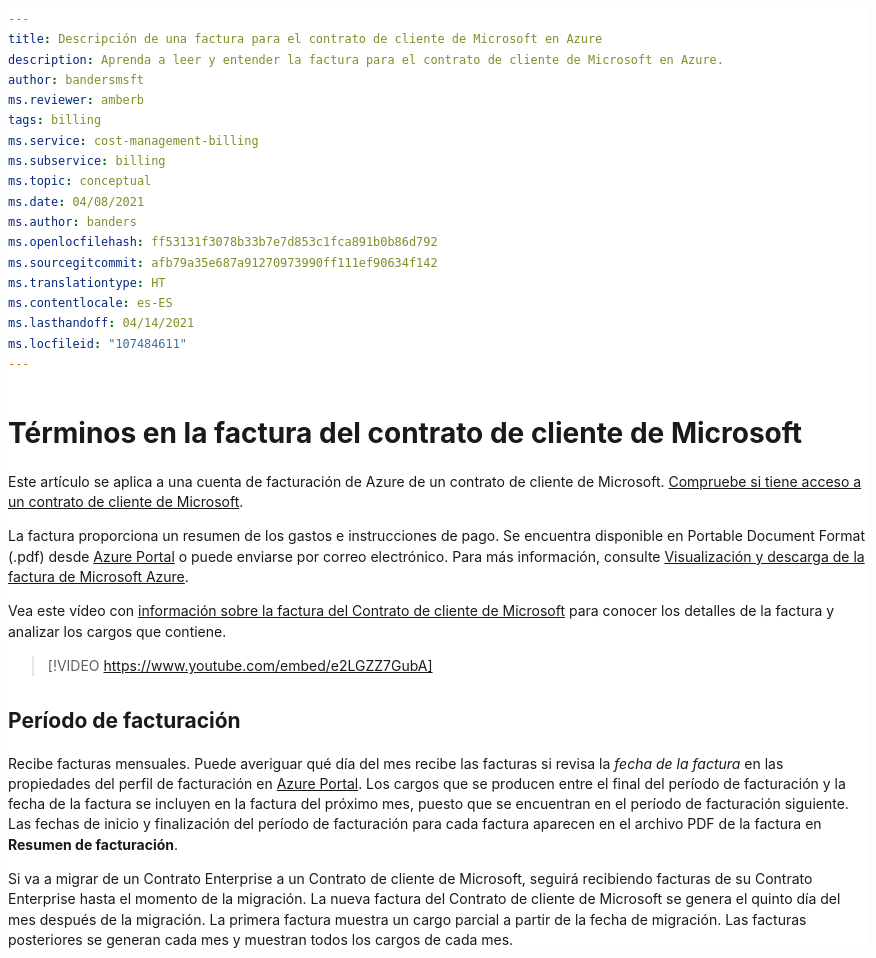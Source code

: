 ```yaml
---
title: Descripción de una factura para el contrato de cliente de Microsoft en Azure
description: Aprenda a leer y entender la factura para el contrato de cliente de Microsoft en Azure.
author: bandersmsft
ms.reviewer: amberb
tags: billing
ms.service: cost-management-billing
ms.subservice: billing
ms.topic: conceptual
ms.date: 04/08/2021
ms.author: banders
ms.openlocfilehash: ff53131f3078b33b7e7d853c1fca891b0b86d792
ms.sourcegitcommit: afb79a35e687a91270973990ff111ef90634f142
ms.translationtype: HT
ms.contentlocale: es-ES
ms.lasthandoff: 04/14/2021
ms.locfileid: "107484611"
---
```

# <a name="terms-in-your-microsoft-customer-agreement-invoice"></a>Términos en la factura del contrato de cliente de Microsoft

Este artículo se aplica a una cuenta de facturación de Azure de un contrato de cliente de Microsoft. [Compruebe si tiene acceso a un contrato de cliente de Microsoft](#check-access-to-a-microsoft-customer-agreement).

La factura proporciona un resumen de los gastos e instrucciones de pago. Se encuentra disponible en Portable Document Format (.pdf) desde [Azure Portal](https://portal.azure.com/) o puede enviarse por correo electrónico. Para más información, consulte [Visualización y descarga de la factura de Microsoft Azure](download-azure-invoice.md).

Vea este vídeo con [información sobre la factura del Contrato de cliente de Microsoft](https://www.youtube.com/watch?v=e2LGZZ7GubA) para conocer los detalles de la factura y analizar los cargos que contiene.

>[!VIDEO https://www.youtube.com/embed/e2LGZZ7GubA]

## <a name="billing-period"></a>Período de facturación

Recibe facturas mensuales. Puede averiguar qué día del mes recibe las facturas si revisa la *fecha de la factura* en las propiedades del perfil de facturación en [Azure Portal](https://portal.azure.com/). Los cargos que se producen entre el final del período de facturación y la fecha de la factura se incluyen en la factura del próximo mes, puesto que se encuentran en el período de facturación	 siguiente. Las fechas de inicio y finalización del período de facturación para cada factura aparecen en el archivo PDF de la factura en **Resumen de facturación**.

Si va a migrar de un Contrato Enterprise a un Contrato de cliente de Microsoft, seguirá recibiendo facturas de su Contrato Enterprise hasta el momento de la migración. La nueva factura del Contrato de cliente de Microsoft se genera el quinto día del mes después de la migración. La primera factura muestra un cargo parcial a partir de la fecha de migración. Las facturas posteriores se generan cada mes y muestran todos los cargos de cada mes.

